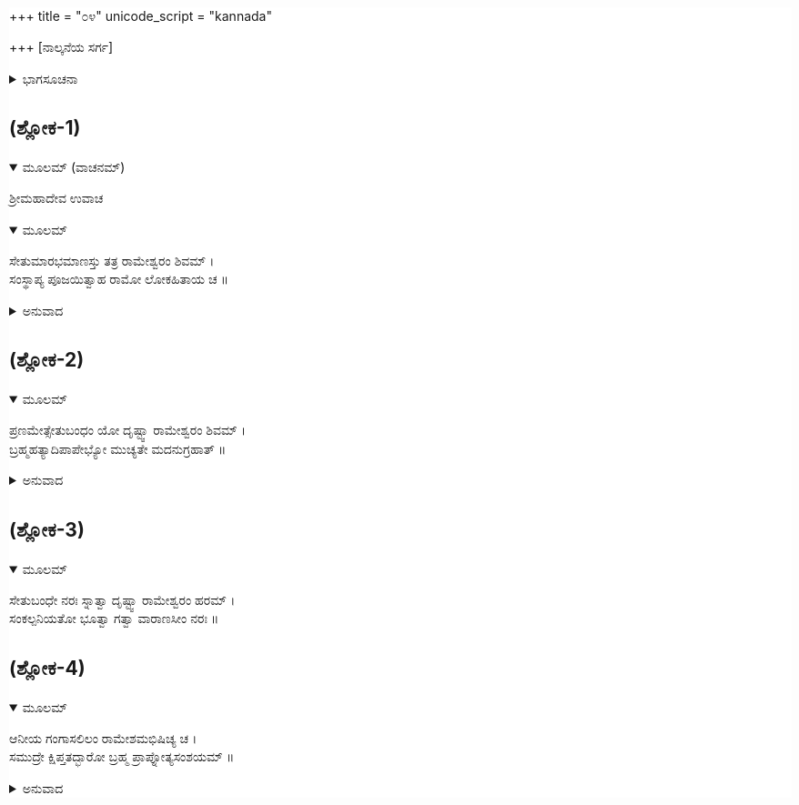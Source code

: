 +++
title = "೦೪"
unicode_script = "kannada"

+++
[ನಾಲ್ಕನೆಯ ಸರ್ಗ]



<details><summary>ಭಾಗಸೂಚನಾ</summary></details>

## (ಶ್ಲೋಕ-1)


<details open><summary>ಮೂಲಮ್ (ವಾಚನಮ್)</summary>

ಶ್ರೀಮಹಾದೇವ ಉವಾಚ
</details>

<details open><summary>ಮೂಲಮ್</summary>

ಸೇತುಮಾರಭಮಾಣಸ್ತು ತತ್ರ ರಾಮೇಶ್ವರಂ ಶಿವಮ್ ।  
ಸಂಸ್ಥಾಪ್ಯ ಪೂಜಯಿತ್ವಾಹ ರಾಮೋ ಲೋಕಹಿತಾಯ ಚ ॥
</details>

<details><summary>ಅನುವಾದ</summary></details>

## (ಶ್ಲೋಕ-2)


<details open><summary>ಮೂಲಮ್</summary>

ಪ್ರಣಮೇತ್ಸೇತುಬಂಧಂ ಯೋ ದೃಷ್ಟ್ವಾ ರಾಮೇಶ್ವರಂ ಶಿವಮ್ ।  
ಬ್ರಹ್ಮಹತ್ಯಾದಿಪಾಪೇಭ್ಯೋ ಮುಚ್ಯತೇ ಮದನುಗ್ರಹಾತ್ ॥
</details>

<details><summary>ಅನುವಾದ</summary></details>

## (ಶ್ಲೋಕ-3)


<details open><summary>ಮೂಲಮ್</summary>

ಸೇತುಬಂಧೇ ನರಃ ಸ್ನಾತ್ವಾ ದೃಷ್ಟ್ವಾ ರಾಮೇಶ್ವರಂ ಹರಮ್ ।  
ಸಂಕಲ್ಪನಿಯತೋ ಭೂತ್ವಾ ಗತ್ವಾ ವಾರಾಣಸೀಂ ನರಃ ॥
</details>

## (ಶ್ಲೋಕ-4)


<details open><summary>ಮೂಲಮ್</summary>

ಆನೀಯ ಗಂಗಾಸಲಿಲಂ ರಾಮೇಶಮಭಿಷಿಚ್ಯ ಚ ।  
ಸಮುದ್ರೇ ಕ್ಷಿಪ್ತತದ್ಭಾರೋ ಬ್ರಹ್ಮ ಪ್ರಾಪ್ನೋತ್ಯಸಂಶಯಮ್ ॥
</details>

<details><summary>ಅನುವಾದ</summary></details>

